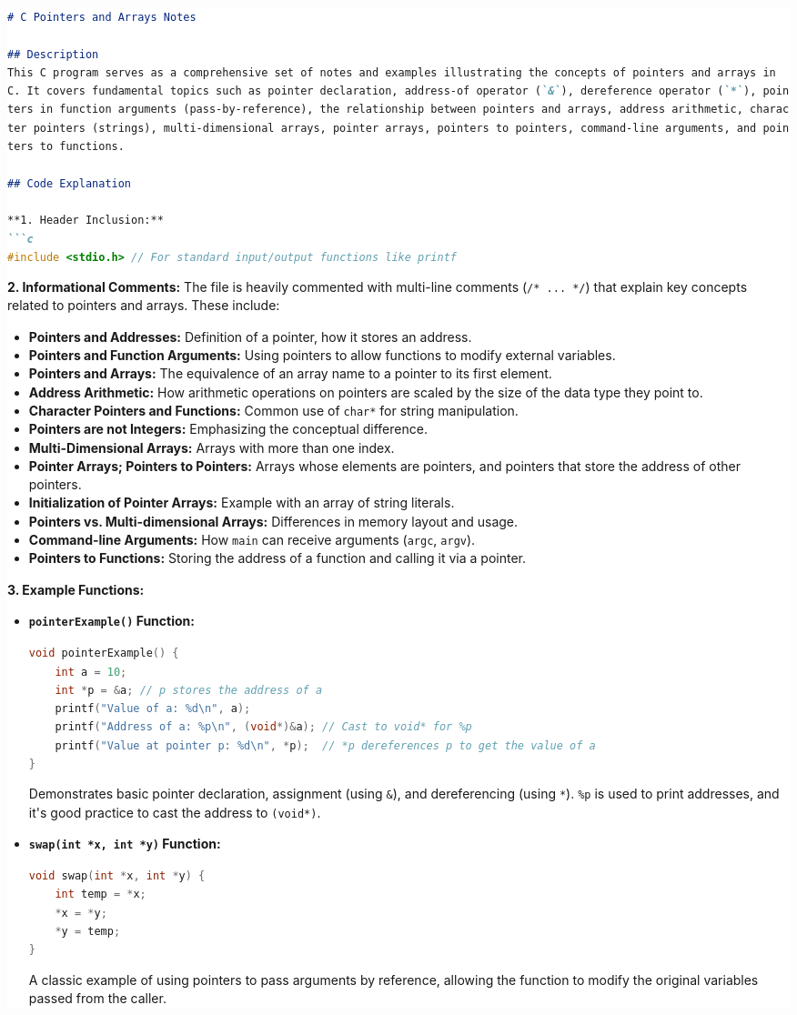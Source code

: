 ```markdown
# C Pointers and Arrays Notes

## Description
This C program serves as a comprehensive set of notes and examples illustrating the concepts of pointers and arrays in C. It covers fundamental topics such as pointer declaration, address-of operator (`&`), dereference operator (`*`), pointers in function arguments (pass-by-reference), the relationship between pointers and arrays, address arithmetic, character pointers (strings), multi-dimensional arrays, pointer arrays, pointers to pointers, command-line arguments, and pointers to functions.

## Code Explanation

**1. Header Inclusion:**
```c
#include <stdio.h> // For standard input/output functions like printf
```

**2. Informational Comments:**
The file is heavily commented with multi-line comments (`/* ... */`) that explain key concepts related to pointers and arrays. These include:
*   **Pointers and Addresses:** Definition of a pointer, how it stores an address.
*   **Pointers and Function Arguments:** Using pointers to allow functions to modify external variables.
*   **Pointers and Arrays:** The equivalence of an array name to a pointer to its first element.
*   **Address Arithmetic:** How arithmetic operations on pointers are scaled by the size of the data type they point to.
*   **Character Pointers and Functions:** Common use of `char*` for string manipulation.
*   **Pointers are not Integers:** Emphasizing the conceptual difference.
*   **Multi-Dimensional Arrays:** Arrays with more than one index.
*   **Pointer Arrays; Pointers to Pointers:** Arrays whose elements are pointers, and pointers that store the address of other pointers.
*   **Initialization of Pointer Arrays:** Example with an array of string literals.
*   **Pointers vs. Multi-dimensional Arrays:** Differences in memory layout and usage.
*   **Command-line Arguments:** How `main` can receive arguments (`argc`, `argv`).
*   **Pointers to Functions:** Storing the address of a function and calling it via a pointer.

**3. Example Functions:**

*   **`pointerExample()` Function:**
    ```c
    void pointerExample() {
        int a = 10;
        int *p = &a; // p stores the address of a
        printf("Value of a: %d\n", a);
        printf("Address of a: %p\n", (void*)&a); // Cast to void* for %p
        printf("Value at pointer p: %d\n", *p);  // *p dereferences p to get the value of a
    }
    ```
    Demonstrates basic pointer declaration, assignment (using `&`), and dereferencing (using `*`). `%p` is used to print addresses, and it's good practice to cast the address to `(void*)`.

*   **`swap(int *x, int *y)` Function:**
    ```c
    void swap(int *x, int *y) {
        int temp = *x;
        *x = *y;
        *y = temp;
    }
    ```
    A classic example of using pointers to pass arguments by reference, allowing the function to modify the original variables passed from the caller.

